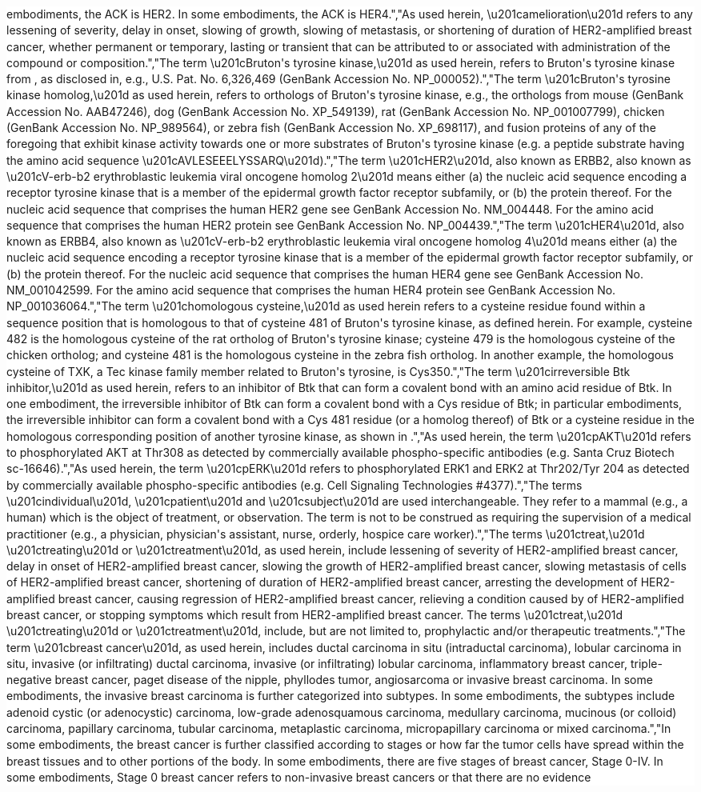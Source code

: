 embodiments, the ACK is HER2. In some embodiments, the ACK is HER4.","As used herein, \u201camelioration\u201d refers to any lessening of severity, delay in onset, slowing of growth, slowing of metastasis, or shortening of duration of HER2-amplified breast cancer, whether permanent or temporary, lasting or transient that can be attributed to or associated with administration of the compound or composition.","The term \u201cBruton's tyrosine kinase,\u201d as used herein, refers to Bruton's tyrosine kinase from , as disclosed in, e.g., U.S. Pat. No. 6,326,469 (GenBank Accession No. NP_000052).","The term \u201cBruton's tyrosine kinase homolog,\u201d as used herein, refers to orthologs of Bruton's tyrosine kinase, e.g., the orthologs from mouse (GenBank Accession No. AAB47246), dog (GenBank Accession No. XP_549139), rat (GenBank Accession No. NP_001007799), chicken (GenBank Accession No. NP_989564), or zebra fish (GenBank Accession No. XP_698117), and fusion proteins of any of the foregoing that exhibit kinase activity towards one or more substrates of Bruton's tyrosine kinase (e.g. a peptide substrate having the amino acid sequence \u201cAVLESEEELYSSARQ\u201d).","The term \u201cHER2\u201d, also known as ERBB2, also known as \u201cV-erb-b2 erythroblastic leukemia viral oncogene homolog 2\u201d means either (a) the nucleic acid sequence encoding a receptor tyrosine kinase that is a member of the epidermal growth factor receptor subfamily, or (b) the protein thereof. For the nucleic acid sequence that comprises the human HER2 gene see GenBank Accession No. NM_004448. For the amino acid sequence that comprises the human HER2 protein see GenBank Accession No. NP_004439.","The term \u201cHER4\u201d, also known as ERBB4, also known as \u201cV-erb-b2 erythroblastic leukemia viral oncogene homolog 4\u201d means either (a) the nucleic acid sequence encoding a receptor tyrosine kinase that is a member of the epidermal growth factor receptor subfamily, or (b) the protein thereof. For the nucleic acid sequence that comprises the human HER4 gene see GenBank Accession No. NM_001042599. For the amino acid sequence that comprises the human HER4 protein see GenBank Accession No. NP_001036064.","The term \u201chomologous cysteine,\u201d as used herein refers to a cysteine residue found within a sequence position that is homologous to that of cysteine 481 of Bruton's tyrosine kinase, as defined herein. For example, cysteine 482 is the homologous cysteine of the rat ortholog of Bruton's tyrosine kinase; cysteine 479 is the homologous cysteine of the chicken ortholog; and cysteine 481 is the homologous cysteine in the zebra fish ortholog. In another example, the homologous cysteine of TXK, a Tec kinase family member related to Bruton's tyrosine, is Cys350.","The term \u201cirreversible Btk inhibitor,\u201d as used herein, refers to an inhibitor of Btk that can form a covalent bond with an amino acid residue of Btk. In one embodiment, the irreversible inhibitor of Btk can form a covalent bond with a Cys residue of Btk; in particular embodiments, the irreversible inhibitor can form a covalent bond with a Cys 481 residue (or a homolog thereof) of Btk or a cysteine residue in the homologous corresponding position of another tyrosine kinase, as shown in .","As used herein, the term \u201cpAKT\u201d refers to phosphorylated AKT at Thr308 as detected by commercially available phospho-specific antibodies (e.g. Santa Cruz Biotech sc-16646).","As used herein, the term \u201cpERK\u201d refers to phosphorylated ERK1 and ERK2 at Thr202\/Tyr 204 as detected by commercially available phospho-specific antibodies (e.g. Cell Signaling Technologies #4377).","The terms \u201cindividual\u201d, \u201cpatient\u201d and \u201csubject\u201d are used interchangeable. They refer to a mammal (e.g., a human) which is the object of treatment, or observation. The term is not to be construed as requiring the supervision of a medical practitioner (e.g., a physician, physician's assistant, nurse, orderly, hospice care worker).","The terms \u201ctreat,\u201d \u201ctreating\u201d or \u201ctreatment\u201d, as used herein, include lessening of severity of HER2-amplified breast cancer, delay in onset of HER2-amplified breast cancer, slowing the growth of HER2-amplified breast cancer, slowing metastasis of cells of HER2-amplified breast cancer, shortening of duration of HER2-amplified breast cancer, arresting the development of HER2-amplified breast cancer, causing regression of HER2-amplified breast cancer, relieving a condition caused by of HER2-amplified breast cancer, or stopping symptoms which result from HER2-amplified breast cancer. The terms \u201ctreat,\u201d \u201ctreating\u201d or \u201ctreatment\u201d, include, but are not limited to, prophylactic and\/or therapeutic treatments.","The term \u201cbreast cancer\u201d, as used herein, includes ductal carcinoma in situ (intraductal carcinoma), lobular carcinoma in situ, invasive (or infiltrating) ductal carcinoma, invasive (or infiltrating) lobular carcinoma, inflammatory breast cancer, triple-negative breast cancer, paget disease of the nipple, phyllodes tumor, angiosarcoma or invasive breast carcinoma. In some embodiments, the invasive breast carcinoma is further categorized into subtypes. In some embodiments, the subtypes include adenoid cystic (or adenocystic) carcinoma, low-grade adenosquamous carcinoma, medullary carcinoma, mucinous (or colloid) carcinoma, papillary carcinoma, tubular carcinoma, metaplastic carcinoma, micropapillary carcinoma or mixed carcinoma.","In some embodiments, the breast cancer is further classified according to stages or how far the tumor cells have spread within the breast tissues and to other portions of the body. In some embodiments, there are five stages of breast cancer, Stage 0-IV. In some embodiments, Stage 0 breast cancer refers to non-invasive breast cancers or that there are no evidence
